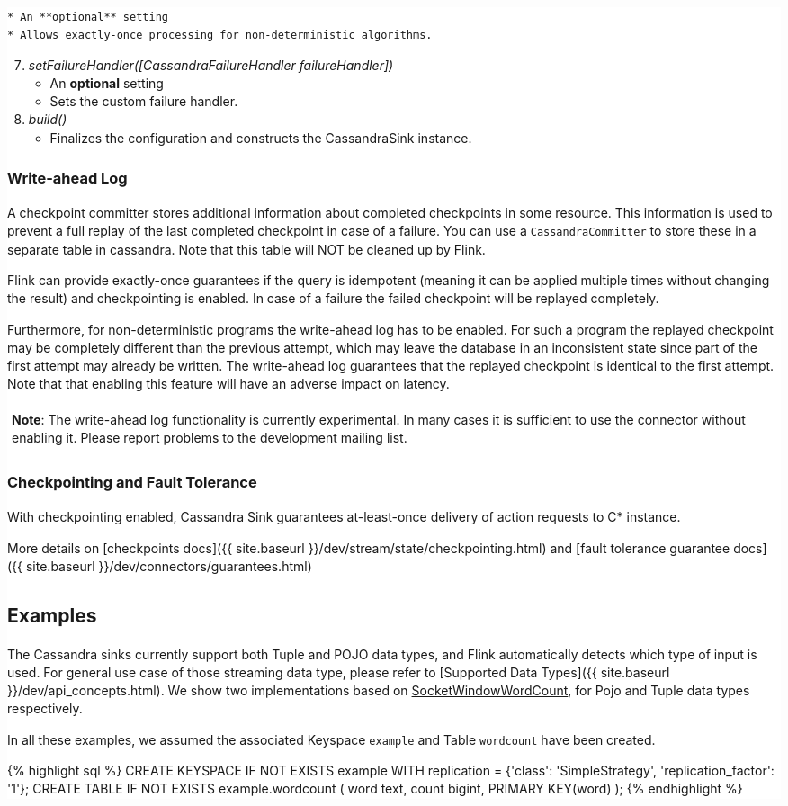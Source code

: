     * An **optional** setting
    * Allows exactly-once processing for non-deterministic algorithms.
7. *setFailureHandler([CassandraFailureHandler failureHandler])* 
    * An **optional** setting
    * Sets the custom failure handler.
8. *build()* 
    * Finalizes the configuration and constructs the CassandraSink instance.

### Write-ahead Log

A checkpoint committer stores additional information about completed checkpoints in some resource. This information is used to prevent a full replay of the last completed checkpoint in case of a failure. You can use a `CassandraCommitter` to store these in a separate table in cassandra. Note that this table will NOT be cleaned up by Flink.

Flink can provide exactly-once guarantees if the query is idempotent (meaning it can be applied multiple times without changing the result) and checkpointing is enabled. In case of a failure the failed checkpoint will be replayed completely.

Furthermore, for non-deterministic programs the write-ahead log has to be enabled. For such a program the replayed checkpoint may be completely different than the previous attempt, which may leave the database in an inconsistent state since part of the first attempt may already be written. The write-ahead log guarantees that the replayed checkpoint is identical to the first attempt. Note that that enabling this feature will have an adverse impact on latency.

<p style="border-radius: 5px; padding: 5px" class="bg-danger"><b>Note</b>: The write-ahead log functionality is currently experimental. In many cases it is sufficient to use the connector without enabling it. Please report problems to the development mailing list.</p>

### Checkpointing and Fault Tolerance

With checkpointing enabled, Cassandra Sink guarantees at-least-once delivery of action requests to C* instance.

More details on [checkpoints docs]({{ site.baseurl }}/dev/stream/state/checkpointing.html) and [fault tolerance guarantee docs]({{ site.baseurl }}/dev/connectors/guarantees.html)

## Examples

The Cassandra sinks currently support both Tuple and POJO data types, and Flink automatically detects which type of input is used. For general use case of those streaming data type, please refer to [Supported Data Types]({{ site.baseurl }}/dev/api_concepts.html). We show two implementations based on [SocketWindowWordCount](https://github.com/apache/flink/blob/master/flink-examples/flink-examples-streaming/src/main/java/org/apache/flink/streaming/examples/socket/SocketWindowWordCount.java), for Pojo and Tuple data types respectively.

In all these examples, we assumed the associated Keyspace `example` and Table `wordcount` have been created.

<div class="codetabs">
  <div data-lang="CQL">
    <p>
      {% highlight sql %} CREATE KEYSPACE IF NOT EXISTS example WITH replication = {'class': 'SimpleStrategy', 'replication_factor': '1'}; CREATE TABLE IF NOT EXISTS example.wordcount ( word text, count bigint, PRIMARY KEY(word) ); {% endhighlight %}
    </p>
  </div>
</div>

